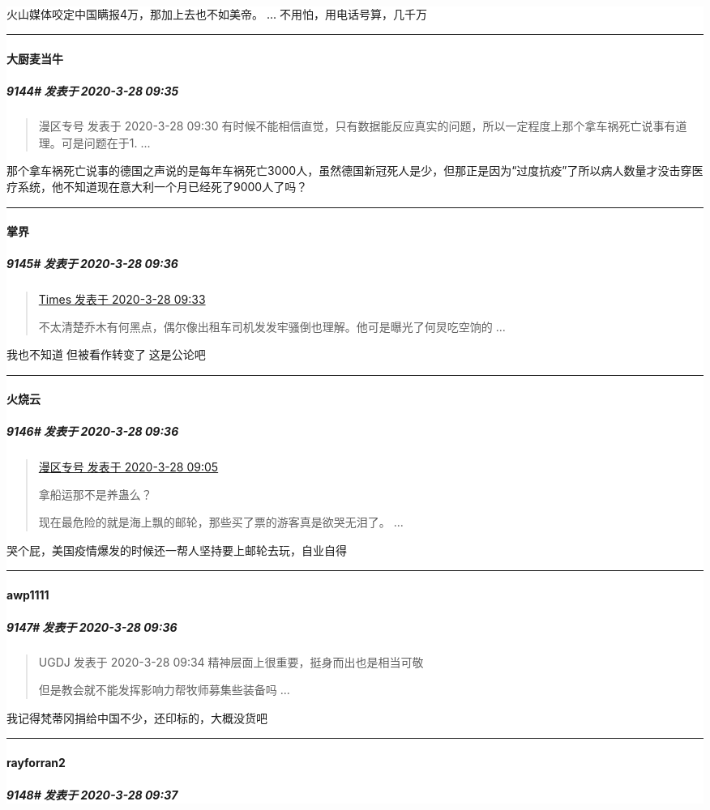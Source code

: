 火山媒体咬定中国瞒报4万，那加上去也不如美帝。 ...</blockquote>
不用怕，用电话号算，几千万


-----

####  大厨麦当牛  
##### 9144#       发表于 2020-3-28 09:35


<blockquote>漫区专号 发表于 2020-3-28 09:30
有时候不能相信直觉，只有数据能反应真实的问题，所以一定程度上那个拿车祸死亡说事有道理。可是问题在于1. ...</blockquote>
那个拿车祸死亡说事的德国之声说的是每年车祸死亡3000人，虽然德国新冠死人是少，但那正是因为“过度抗疫”了所以病人数量才没击穿医疗系统，他不知道现在意大利一个月已经死了9000人了吗？


-----

####  掌界  
##### 9145#       发表于 2020-3-28 09:36


<blockquote><a href="httphttps://bbs.saraba1st.com/2b/forum.php?mod=redirect&amp;goto=findpost&amp;pid=46900497&amp;ptid=1920488" target="_blank">Times 发表于 2020-3-28 09:33</a>

不太清楚乔木有何黑点，偶尔像出租车司机发发牢骚倒也理解。他可是曝光了何炅吃空饷的 ...</blockquote>
我也不知道 但被看作转变了 这是公论吧


-----

####  火烧云  
##### 9146#       发表于 2020-3-28 09:36


<blockquote><a href="httphttps://bbs.saraba1st.com/2b/forum.php?mod=redirect&amp;goto=findpost&amp;pid=46900269&amp;ptid=1920488" target="_blank">漫区专号 发表于 2020-3-28 09:05</a>

拿船运那不是养蛊么？


现在最危险的就是海上飘的邮轮，那些买了票的游客真是欲哭无泪了。 ...</blockquote>
哭个屁，美国疫情爆发的时候还一帮人坚持要上邮轮去玩，自业自得


-----

####  awp1111  
##### 9147#       发表于 2020-3-28 09:36


<blockquote>UGDJ 发表于 2020-3-28 09:34
精神层面上很重要，挺身而出也是相当可敬

但是教会就不能发挥影响力帮牧师募集些装备吗 ...</blockquote>
我记得梵蒂冈捐给中国不少，还印标的，大概没货吧


-----

####  rayforran2  
##### 9148#       发表于 2020-3-28 09:37
